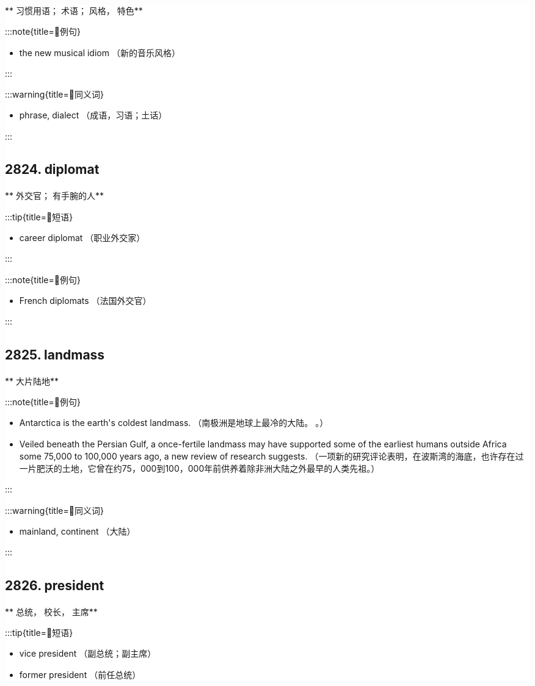 ** 习惯用语； 术语； 风格， 特色**

:::note{title=🎤例句}

- the new musical idiom （新的音乐风格）

:::

:::warning{title=🤔同义词}

- phrase, dialect （成语，习语；土话）

:::


## 2824. diplomat

** 外交官； 有手腕的人**

:::tip{title=🤩短语}

- career diplomat （职业外交家）

:::

:::note{title=🎤例句}

- French diplomats （法国外交官）

:::

## 2825. landmass

** 大片陆地**

:::note{title=🎤例句}

- Antarctica is the earth's coldest landmass. （南极洲是地球上最冷的大陆。 。）

- Veiled beneath the Persian Gulf, a once-fertile landmass may have supported some of the earliest humans outside Africa some 75,000 to 100,000 years ago, a new review of research suggests. （一项新的研究评论表明，在波斯湾的海底，也许存在过一片肥沃的土地，它曾在约75，000到100，000年前供养着除非洲大陆之外最早的人类先祖。）

:::

:::warning{title=🤔同义词}

- mainland, continent （大陆）

:::


## 2826. president

** 总统， 校长， 主席**

:::tip{title=🤩短语}

- vice president （副总统；副主席）

- former president （前任总统）
